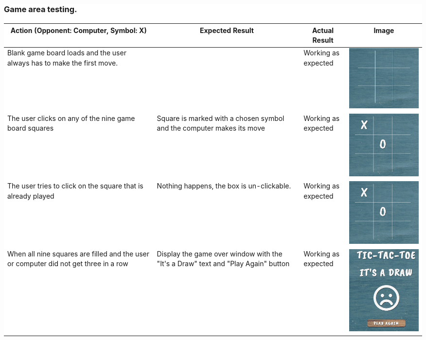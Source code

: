 
### Game area testing.
| __Action (Opponent: Computer, Symbol: X__) | __Expected Result__ | __Actual Result__ | __Image__ |
|---|---|---|---|
| Blank game board loads and the user always has to make the first move. |  | Working as expected | ![](/assets/images/readme_images/game_board_small.png) |
| The user clicks on any of the nine game board squares | Square is marked with a chosen symbol and the computer makes its move | Working as expected | ![](/assets/images/readme_images/box0_comp4.png) |
| The user tries to click on the square that is already played | Nothing happens, the box is un-clickable. | Working as expected | ![](/assets/images/readme_images/box0_comp4.png) |
| When all nine squares are filled and the user or computer did not get three in a row | Display the game over window with the "It's a Draw" text and "Play Again" button | Working as expected | ![](/assets/images/readme_images/draw_small.png) |